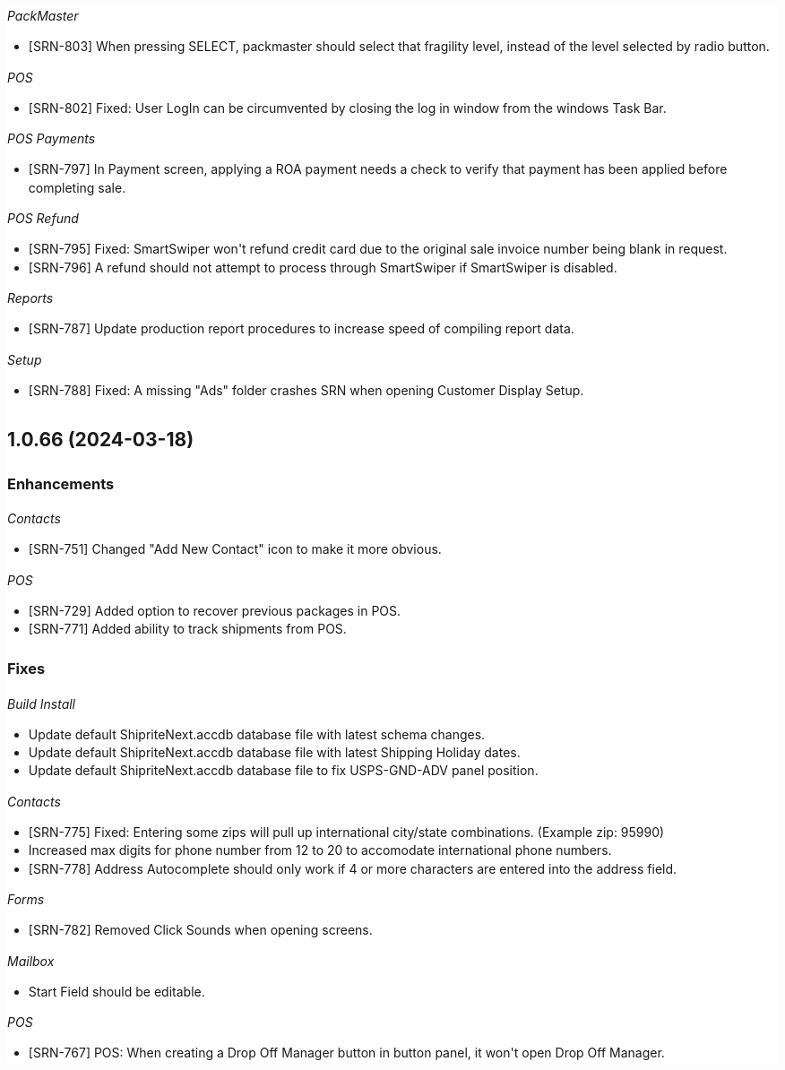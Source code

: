 *PackMaster*
- [SRN-803] When pressing SELECT, packmaster should select that fragility level, instead of the level selected by radio button.

*POS*
- [SRN-802] Fixed: User LogIn can be circumvented by closing the log in window from the windows Task Bar. 

*POS Payments*
- [SRN-797] In Payment screen, applying a ROA payment needs a check to verify that payment has been applied before completing sale. 

*POS Refund*
- [SRN-795] Fixed: SmartSwiper won't refund credit card due to the original sale invoice number being blank in request.
- [SRN-796] A refund should not attempt to process through SmartSwiper if SmartSwiper is disabled.

*Reports*
- [SRN-787] Update production report procedures to increase speed of compiling report data.

*Setup*
- [SRN-788] Fixed: A missing "Ads" folder crashes SRN when opening Customer Display Setup.

## 1.0.66 (2024-03-18)

### Enhancements

*Contacts*
- [SRN-751] Changed "Add New Contact" icon to make it more obvious.

*POS*
- [SRN-729] Added option to recover previous packages in POS.
- [SRN-771] Added ability to track shipments from POS.

### Fixes

*Build Install*
- Update default ShipriteNext.accdb database file with latest schema changes.
- Update default ShipriteNext.accdb database file with latest Shipping Holiday dates.
- Update default ShipriteNext.accdb database file to fix USPS-GND-ADV panel position.

*Contacts*
- [SRN-775] Fixed: Entering some zips will pull up international city/state combinations. (Example zip: 95990)
- Increased max digits for phone number from 12 to 20 to accomodate international phone numbers.
- [SRN-778] Address Autocomplete should only work if 4 or more characters are entered into the address field.

*Forms*
- [SRN-782] Removed Click Sounds when opening screens.

*Mailbox*
- Start Field should be editable.

*POS*
- [SRN-767] POS: When creating a Drop Off Manager button in button panel, it won't open Drop Off Manager.
